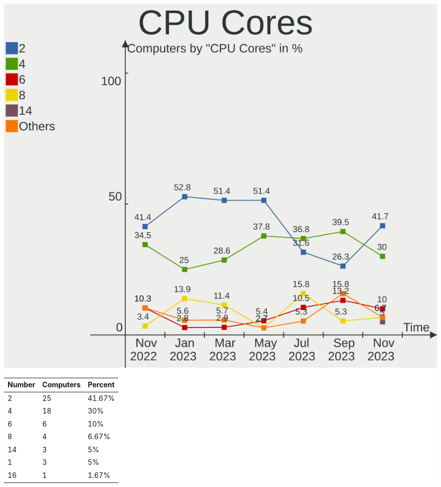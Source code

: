 ![CPU Cores](./images/line_chart/cpu_cores.svg)

| Number | Computers | Percent |
|--------|-----------|---------|
| 2      | 25        | 41.67%  |
| 4      | 18        | 30%     |
| 6      | 6         | 10%     |
| 8      | 4         | 6.67%   |
| 14     | 3         | 5%      |
| 1      | 3         | 5%      |
| 16     | 1         | 1.67%   |
